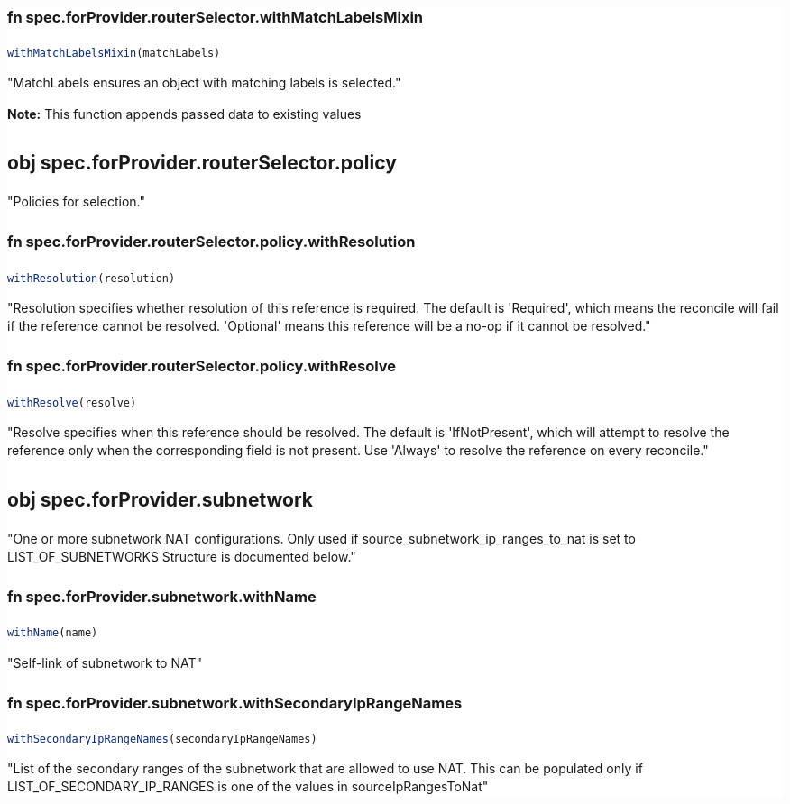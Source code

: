 ### fn spec.forProvider.routerSelector.withMatchLabelsMixin

```ts
withMatchLabelsMixin(matchLabels)
```

"MatchLabels ensures an object with matching labels is selected."

**Note:** This function appends passed data to existing values

## obj spec.forProvider.routerSelector.policy

"Policies for selection."

### fn spec.forProvider.routerSelector.policy.withResolution

```ts
withResolution(resolution)
```

"Resolution specifies whether resolution of this reference is required. The default is 'Required', which means the reconcile will fail if the reference cannot be resolved. 'Optional' means this reference will be a no-op if it cannot be resolved."

### fn spec.forProvider.routerSelector.policy.withResolve

```ts
withResolve(resolve)
```

"Resolve specifies when this reference should be resolved. The default is 'IfNotPresent', which will attempt to resolve the reference only when the corresponding field is not present. Use 'Always' to resolve the reference on every reconcile."

## obj spec.forProvider.subnetwork

"One or more subnetwork NAT configurations. Only used if source_subnetwork_ip_ranges_to_nat is set to LIST_OF_SUBNETWORKS Structure is documented below."

### fn spec.forProvider.subnetwork.withName

```ts
withName(name)
```

"Self-link of subnetwork to NAT"

### fn spec.forProvider.subnetwork.withSecondaryIpRangeNames

```ts
withSecondaryIpRangeNames(secondaryIpRangeNames)
```

"List of the secondary ranges of the subnetwork that are allowed to use NAT. This can be populated only if LIST_OF_SECONDARY_IP_RANGES is one of the values in sourceIpRangesToNat"
